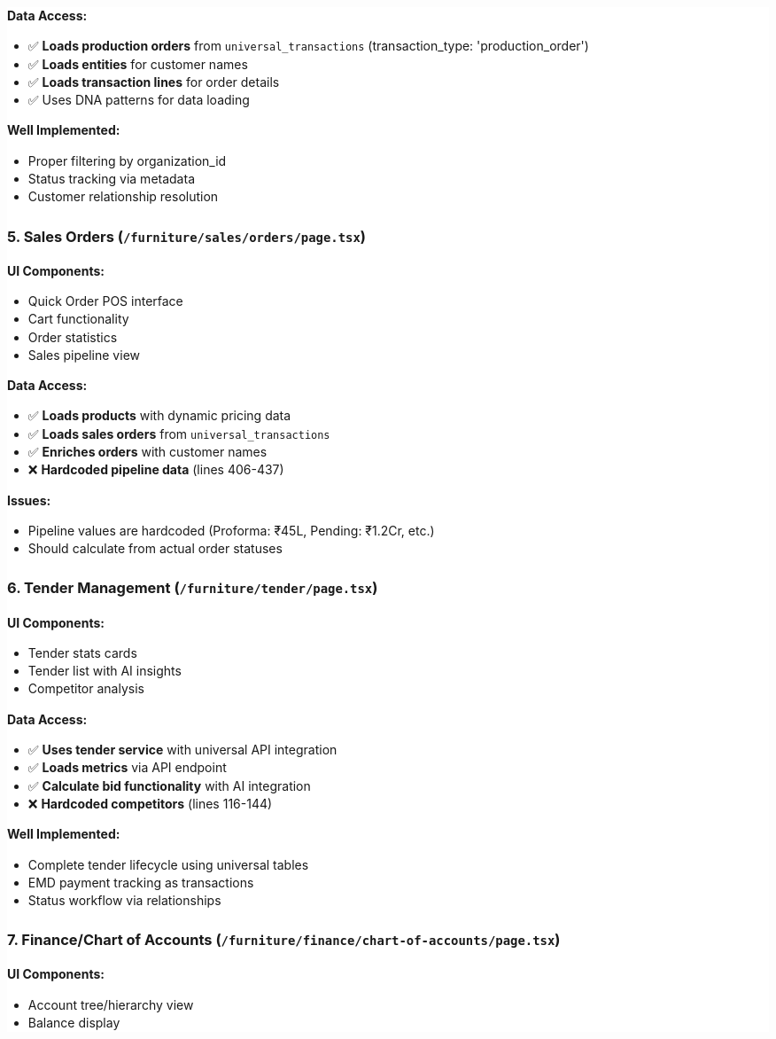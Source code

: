 **Data Access:**
- ✅ **Loads production orders** from `universal_transactions` (transaction_type: 'production_order')
- ✅ **Loads entities** for customer names
- ✅ **Loads transaction lines** for order details
- ✅ Uses DNA patterns for data loading

**Well Implemented:**
- Proper filtering by organization_id
- Status tracking via metadata
- Customer relationship resolution

### 5. **Sales Orders** (`/furniture/sales/orders/page.tsx`)
**UI Components:**
- Quick Order POS interface
- Cart functionality
- Order statistics
- Sales pipeline view

**Data Access:**
- ✅ **Loads products** with dynamic pricing data
- ✅ **Loads sales orders** from `universal_transactions`
- ✅ **Enriches orders** with customer names
- ❌ **Hardcoded pipeline data** (lines 406-437)

**Issues:**
- Pipeline values are hardcoded (Proforma: ₹45L, Pending: ₹1.2Cr, etc.)
- Should calculate from actual order statuses

### 6. **Tender Management** (`/furniture/tender/page.tsx`)
**UI Components:**
- Tender stats cards
- Tender list with AI insights
- Competitor analysis

**Data Access:**
- ✅ **Uses tender service** with universal API integration
- ✅ **Loads metrics** via API endpoint
- ✅ **Calculate bid functionality** with AI integration
- ❌ **Hardcoded competitors** (lines 116-144)

**Well Implemented:**
- Complete tender lifecycle using universal tables
- EMD payment tracking as transactions
- Status workflow via relationships

### 7. **Finance/Chart of Accounts** (`/furniture/finance/chart-of-accounts/page.tsx`)
**UI Components:**
- Account tree/hierarchy view
- Balance display
